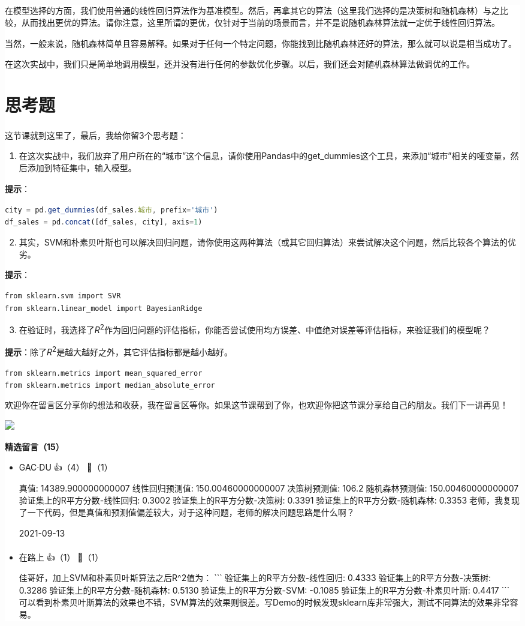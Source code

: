 在模型选择的方面，我们使用普通的线性回归算法作为基准模型。然后，再拿其它的算法（这里我们选择的是决策树和随机森林）与之比较，从而找出更优的算法。请你注意，这里所谓的更优，仅针对于当前的场景而言，并不是说随机森林算法就一定优于线性回归算法。

当然，一般来说，随机森林简单且容易解释。如果对于任何一个特定问题，你能找到比随机森林还好的算法，那么就可以说是相当成功了。

在这次实战中，我们只是简单地调用模型，还并没有进行任何的参数优化步骤。以后，我们还会对随机森林算法做调优的工作。

# 思考题

这节课就到这里了，最后，我给你留3个思考题：

1. 在这次实战中，我们放弃了用户所在的“城市”这个信息，请你使用Pandas中的get\_dummies这个工具，来添加“城市”相关的哑变量，然后添加到特征集中，输入模型。

**提示**：

```typescript
city = pd.get_dummies(df_sales.城市, prefix='城市')
df_sales = pd.concat([df_sales, city], axis=1)
```

2. 其实，SVM和朴素贝叶斯也可以解决回归问题，请你使用这两种算法（或其它回归算法）来尝试解决这个问题，然后比较各个算法的优劣。

**提示**：

```plain
from sklearn.svm import SVR
from sklearn.linear_model import BayesianRidge
```

3. 在验证时，我选择了$R^2$作为回归问题的评估指标，你能否尝试使用均方误差、中值绝对误差等评估指标，来验证我们的模型呢？

**提示**：除了$R^2$是越大越好之外，其它评估指标都是越小越好。

```plain
from sklearn.metrics import mean_squared_error
from sklearn.metrics import median_absolute_error
```

欢迎你在留言区分享你的想法和收获，我在留言区等你。如果这节课帮到了你，也欢迎你把这节课分享给自己的朋友。我们下一讲再见！

![](https://static001.geekbang.org/resource/image/5a/fa/5af212b016be19f8742bafbdd35b26fa.jpg?wh=2284x1149)
<div><strong>精选留言（15）</strong></div><ul>
<li><span>GAC·DU</span> 👍（4） 💬（1）<p>真值: 14389.900000000007
线性回归预测值: 150.00460000000007
决策树预测值: 106.2
随机森林预测值: 150.00460000000007
验证集上的R平方分数-线性回归: 0.3002
验证集上的R平方分数-决策树: 0.3391
验证集上的R平方分数-随机森林: 0.3353
老师，我复现了一下代码，但是真值和预测值偏差较大，对于这种问题，老师的解决问题思路是什么啊？</p>2021-09-13</li><br/><li><span>在路上</span> 👍（1） 💬（1）<p>佳哥好，加上SVM和朴素贝叶斯算法之后R^2值为：
```
验证集上的R平方分数-线性回归: 0.4333
验证集上的R平方分数-决策树: 0.3286
验证集上的R平方分数-随机森林: 0.5130
验证集上的R平方分数-SVM: -0.1085
验证集上的R平方分数-朴素贝叶斯: 0.4417
```
可以看到朴素贝叶斯算法的效果也不错，SVM算法的效果则很差。写Demo的时候发现sklearn库非常强大，测试不同算法的效果非常容易。
